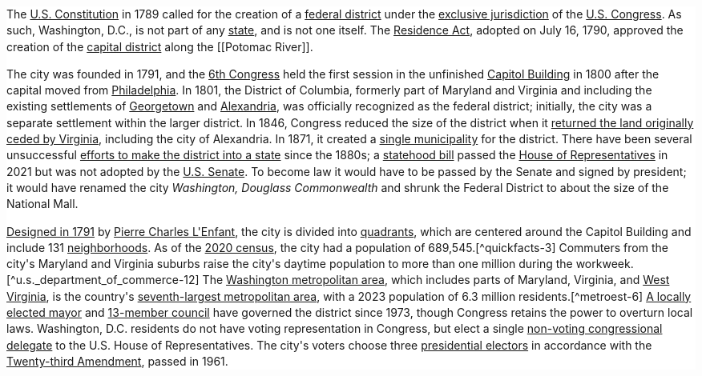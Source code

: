 The [U.S. Constitution](https://en.m.wikipedia.org/wiki/Constitution_of_the_United_States "Constitution of the United States") in 1789 called for the creation of a [federal district](https://en.m.wikipedia.org/wiki/Federal_district "Federal district") under the [exclusive jurisdiction](https://en.m.wikipedia.org/wiki/District_of_Columbia_home_rule "District of Columbia home rule") of the [U.S. Congress](https://en.m.wikipedia.org/wiki/United_States_Congress "United States Congress"). As such, Washington, D.C., is not part of any [state](https://en.m.wikipedia.org/wiki/U.S._state "U.S. state"), and is not one itself. The [Residence Act](https://en.m.wikipedia.org/wiki/Residence_Act "Residence Act"), adopted on July 16, 1790, approved the creation of the [capital district](https://en.m.wikipedia.org/wiki/Capital_districts_and_territories "Capital districts and territories") along the [[Potomac River]]. 

The city was founded in 1791, and the [6th Congress](https://en.m.wikipedia.org/wiki/6th_United_States_Congress "6th United States Congress") held the first session in the unfinished [Capitol Building](https://en.m.wikipedia.org/wiki/United_States_Capitol "United States Capitol") in 1800 after the capital moved from [Philadelphia](https://en.m.wikipedia.org/wiki/Philadelphia "Philadelphia"). In 1801, the District of Columbia, formerly part of Maryland and Virginia and including the existing settlements of [Georgetown](https://en.m.wikipedia.org/wiki/Georgetown_\(Washington,_D.C.\) "Georgetown (Washington, D.C.)") and [Alexandria](https://en.m.wikipedia.org/wiki/Alexandria,_Virginia "Alexandria, Virginia"), was officially recognized as the federal district; initially, the city was a separate settlement within the larger district. In 1846, Congress reduced the size of the district when it [returned the land originally ceded by Virginia](https://en.m.wikipedia.org/wiki/District_of_Columbia_retrocession "District of Columbia retrocession"), including the city of Alexandria. In 1871, it created a [single municipality](https://en.m.wikipedia.org/wiki/District_of_Columbia_Organic_Act_of_1871 "District of Columbia Organic Act of 1871") for the district. There have been several unsuccessful [efforts to make the district into a state](https://en.m.wikipedia.org/wiki/District_of_Columbia_statehood_movement "District of Columbia statehood movement") since the 1880s; a [statehood bill](https://en.m.wikipedia.org/wiki/Washington,_D.C.,_Admission_Act "Washington, D.C., Admission Act") passed the [House of Representatives](https://en.m.wikipedia.org/wiki/United_States_House_of_Representatives "United States House of Representatives") in 2021 but was not adopted by the [U.S. Senate](https://en.m.wikipedia.org/wiki/United_States_Senate "United States Senate"). To become law it would have to be passed by the Senate and signed by president; it would have renamed the city *Washington, Douglass Commonwealth* and shrunk the Federal District to about the size of the National Mall.

[Designed in 1791](https://en.m.wikipedia.org/wiki/L%27Enfant_Plan "L'Enfant Plan") by [Pierre Charles L'Enfant](https://en.m.wikipedia.org/wiki/Pierre_Charles_L%27Enfant "Pierre Charles L'Enfant"), the city is divided into [quadrants](https://en.m.wikipedia.org/wiki/Quadrants_of_Washington,_D.C. "Quadrants of Washington, D.C."), which are centered around the Capitol Building and include 131 [neighborhoods](https://en.m.wikipedia.org/wiki/Neighborhoods_in_Washington,_D.C. "Neighborhoods in Washington, D.C."). As of the [2020 census](https://en.m.wikipedia.org/wiki/2020_United_States_census "2020 United States census"), the city had a population of 689,545.[^quickfacts-3] Commuters from the city's Maryland and Virginia suburbs raise the city's daytime population to more than one million during the workweek.[^u.s._department_of_commerce-12] The [Washington metropolitan area](https://en.m.wikipedia.org/wiki/Washington_metropolitan_area "Washington metropolitan area"), which includes parts of Maryland, Virginia, and [West Virginia](https://en.m.wikipedia.org/wiki/West_Virginia "West Virginia"), is the country's [seventh-largest metropolitan area](https://en.m.wikipedia.org/wiki/Metropolitan_statistical_area "Metropolitan statistical area"), with a 2023 population of 6.3 million residents.[^metroest-6] [A locally elected mayor](https://en.m.wikipedia.org/wiki/Mayor_of_the_District_of_Columbia "Mayor of the District of Columbia") and [13-member council](https://en.m.wikipedia.org/wiki/Council_of_the_District_of_Columbia "Council of the District of Columbia") have governed the district since 1973, though Congress retains the power to overturn local laws. Washington, D.C. residents do not have voting representation in Congress, but elect a single [non-voting congressional delegate](https://en.m.wikipedia.org/wiki/Non-voting_members_of_the_United_States_House_of_Representatives "Non-voting members of the United States House of Representatives") to the U.S. House of Representatives. The city's voters choose three [presidential electors](https://en.m.wikipedia.org/wiki/United_States_Electoral_College "United States Electoral College") in accordance with the [Twenty-third Amendment](https://en.m.wikipedia.org/wiki/Twenty-third_Amendment_to_the_United_States_Constitution "Twenty-third Amendment to the United States Constitution"), passed in 1961.
